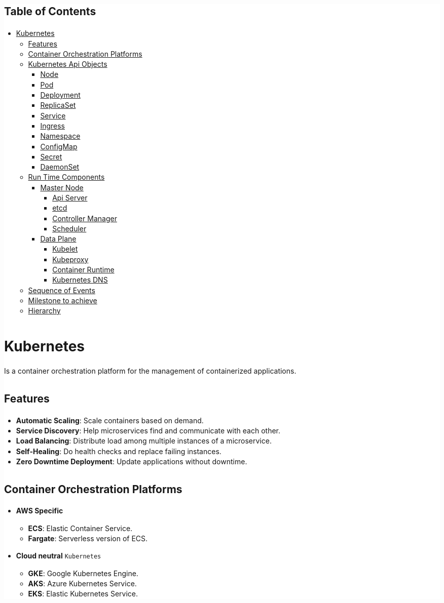 ## Table of Contents
- [Kubernetes](#kubernetes)
  - [Features](#features)
  - [Container Orchestration Platforms](#container-orchestration-platforms)
  - [Kubernetes Api Objects](#kubernetes-api-objects)
    - [Node](#node)
    - [Pod](#pod)
    - [Deployment](#deployment)
    - [ReplicaSet](#replicaset)
    - [Service](#service)
    - [Ingress](#ingress)
    - [Namespace](#namespace)
    - [ConfigMap](#configmap)
    - [Secret](#secret)
    - [DaemonSet](#daemonset)
  - [Run Time Components](#run-time-components)
    - [Master Node](#master-node)
      - [Api Server](#api-server)
      - [etcd](#etcd)
      - [Controller Manager](#controller-manager)
      - [Scheduler](#scheduler)
    - [Data Plane](#data-plane)
      - [Kubelet](#kubelet)
      - [Kubeproxy](#kubeproxy)
      - [Container Runtime](#container-runtime)
      - [Kubernetes DNS](#kubernetes-dns)
  - [Sequence of Events](#sequence-of-events)
  - [Milestone to achieve](#milestone-to-achieve)
  - [Hierarchy](#hierarchy)

# Kubernetes

Is a container orchestration platform for the management of containerized applications.

## Features

- **Automatic Scaling**: Scale containers based on demand.
- **Service Discovery**: Help microservices find and communicate with each other.
- **Load Balancing**: Distribute load among multiple instances of a microservice.
- **Self-Healing**: Do health checks and replace failing instances.
- **Zero Downtime Deployment**: Update applications without downtime.

## Container Orchestration Platforms

- **AWS Specific**
    - **ECS**: Elastic Container Service.
    - **Fargate**: Serverless version of ECS.

- **Cloud neutral** `Kubernetes`
    - **GKE**: Google Kubernetes Engine.
    - **AKS**: Azure Kubernetes Service.
    - **EKS**: Elastic Kubernetes Service.
